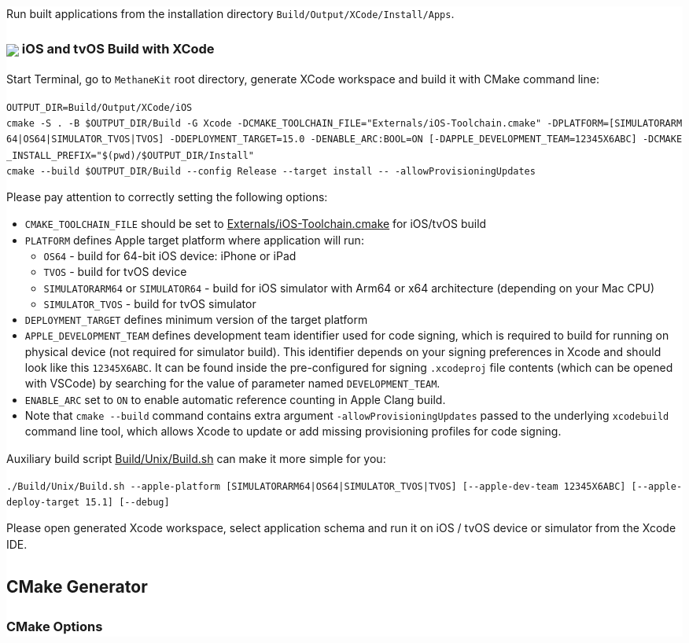 Run built applications from the installation directory `Build/Output/XCode/Install/Apps`.

### <img src="https://github.com/MethanePowered/MethaneKit/blob/master/Docs/Images/Platforms/iOS.png" width=24 valign="middle"> iOS and tvOS Build with XCode

Start Terminal, go to `MethaneKit` root directory, generate XCode workspace and build it with CMake command line:

```console
OUTPUT_DIR=Build/Output/XCode/iOS
cmake -S . -B $OUTPUT_DIR/Build -G Xcode -DCMAKE_TOOLCHAIN_FILE="Externals/iOS-Toolchain.cmake" -DPLATFORM=[SIMULATORARM64|OS64|SIMULATOR_TVOS|TVOS] -DDEPLOYMENT_TARGET=15.0 -DENABLE_ARC:BOOL=ON [-DAPPLE_DEVELOPMENT_TEAM=12345X6ABC] -DCMAKE_INSTALL_PREFIX="$(pwd)/$OUTPUT_DIR/Install"
cmake --build $OUTPUT_DIR/Build --config Release --target install -- -allowProvisioningUpdates
```

Please pay attention to correctly setting the following options:
- `CMAKE_TOOLCHAIN_FILE` should be set to [Externals/iOS-Toolchain.cmake](/Externals/iOS-Toolchain.cmake) for iOS/tvOS build
- `PLATFORM` defines Apple target platform where application will run:
  - `OS64` - build for 64-bit iOS device: iPhone or iPad
  - `TVOS` - build for tvOS device
  - `SIMULATORARM64` or `SIMULATOR64` - build for iOS simulator with Arm64 or x64 architecture (depending on your Mac CPU)
  - `SIMULATOR_TVOS` - build for tvOS simulator
- `DEPLOYMENT_TARGET` defines minimum version of the target platform
- `APPLE_DEVELOPMENT_TEAM` defines development team identifier used for code signing,
which is required to build for running on physical device (not required for simulator build).
This identifier depends on your signing preferences in Xcode and should look like this `12345X6ABC`.
It can be found inside the pre-configured for signing `.xcodeproj` file contents (which can be opened with VSCode)
by searching for the value of parameter named `DEVELOPMENT_TEAM`.
- `ENABLE_ARC` set to `ON` to enable automatic reference counting in Apple Clang build.
- Note that `cmake --build` command contains extra argument `-allowProvisioningUpdates` passed to the underlying 
`xcodebuild` command line tool, which allows Xcode to update or add missing provisioning profiles for code signing.

Auxiliary build script [Build/Unix/Build.sh](/Build/Unix/Build.sh) can make it more simple for you:

```console
./Build/Unix/Build.sh --apple-platform [SIMULATORARM64|OS64|SIMULATOR_TVOS|TVOS] [--apple-dev-team 12345X6ABC] [--apple-deploy-target 15.1] [--debug]
```

Please open generated Xcode workspace, select application schema and run it on iOS / tvOS device or simulator from the Xcode IDE.

## CMake Generator

### CMake Options
